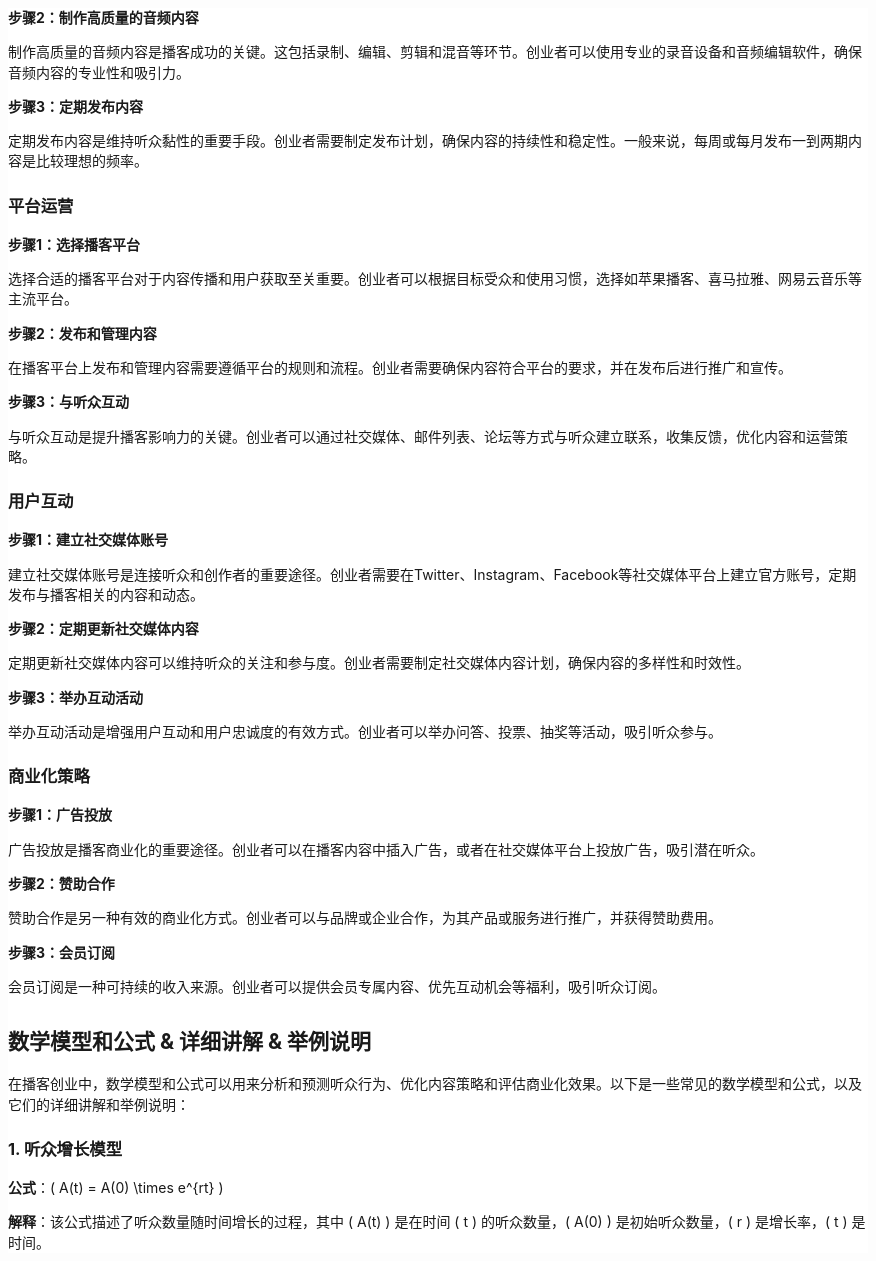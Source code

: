 **步骤2：制作高质量的音频内容**

制作高质量的音频内容是播客成功的关键。这包括录制、编辑、剪辑和混音等环节。创业者可以使用专业的录音设备和音频编辑软件，确保音频内容的专业性和吸引力。

**步骤3：定期发布内容**

定期发布内容是维持听众黏性的重要手段。创业者需要制定发布计划，确保内容的持续性和稳定性。一般来说，每周或每月发布一到两期内容是比较理想的频率。

### 平台运营

**步骤1：选择播客平台**

选择合适的播客平台对于内容传播和用户获取至关重要。创业者可以根据目标受众和使用习惯，选择如苹果播客、喜马拉雅、网易云音乐等主流平台。

**步骤2：发布和管理内容**

在播客平台上发布和管理内容需要遵循平台的规则和流程。创业者需要确保内容符合平台的要求，并在发布后进行推广和宣传。

**步骤3：与听众互动**

与听众互动是提升播客影响力的关键。创业者可以通过社交媒体、邮件列表、论坛等方式与听众建立联系，收集反馈，优化内容和运营策略。

### 用户互动

**步骤1：建立社交媒体账号**

建立社交媒体账号是连接听众和创作者的重要途径。创业者需要在Twitter、Instagram、Facebook等社交媒体平台上建立官方账号，定期发布与播客相关的内容和动态。

**步骤2：定期更新社交媒体内容**

定期更新社交媒体内容可以维持听众的关注和参与度。创业者需要制定社交媒体内容计划，确保内容的多样性和时效性。

**步骤3：举办互动活动**

举办互动活动是增强用户互动和用户忠诚度的有效方式。创业者可以举办问答、投票、抽奖等活动，吸引听众参与。

### 商业化策略

**步骤1：广告投放**

广告投放是播客商业化的重要途径。创业者可以在播客内容中插入广告，或者在社交媒体平台上投放广告，吸引潜在听众。

**步骤2：赞助合作**

赞助合作是另一种有效的商业化方式。创业者可以与品牌或企业合作，为其产品或服务进行推广，并获得赞助费用。

**步骤3：会员订阅**

会员订阅是一种可持续的收入来源。创业者可以提供会员专属内容、优先互动机会等福利，吸引听众订阅。

## 数学模型和公式 & 详细讲解 & 举例说明

在播客创业中，数学模型和公式可以用来分析和预测听众行为、优化内容策略和评估商业化效果。以下是一些常见的数学模型和公式，以及它们的详细讲解和举例说明：

### 1. 听众增长模型

**公式**：\( A(t) = A(0) \times e^{rt} \)

**解释**：该公式描述了听众数量随时间增长的过程，其中 \( A(t) \) 是在时间 \( t \) 的听众数量，\( A(0) \) 是初始听众数量，\( r \) 是增长率，\( t \) 是时间。
